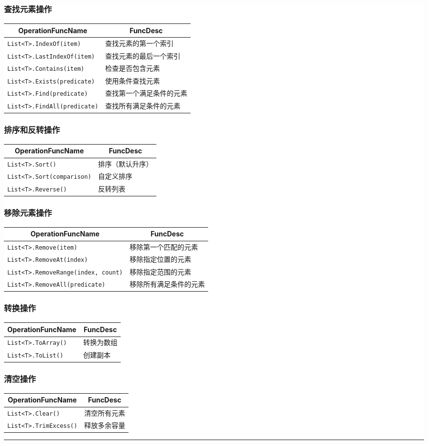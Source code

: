 ### 查找元素操作

| OperationFuncName | FuncDesc |
|-------------------|----------|
| `List<T>.IndexOf(item)` | 查找元素的第一个索引 |
| `List<T>.LastIndexOf(item)` | 查找元素的最后一个索引 |
| `List<T>.Contains(item)` | 检查是否包含元素 |
| `List<T>.Exists(predicate)` | 使用条件查找元素 |
| `List<T>.Find(predicate)` | 查找第一个满足条件的元素 |
| `List<T>.FindAll(predicate)` | 查找所有满足条件的元素 |

### 排序和反转操作

| OperationFuncName | FuncDesc |
|-------------------|----------|
| `List<T>.Sort()` | 排序（默认升序） |
| `List<T>.Sort(comparison)` | 自定义排序 |
| `List<T>.Reverse()` | 反转列表 |

### 移除元素操作

| OperationFuncName | FuncDesc |
|-------------------|----------|
| `List<T>.Remove(item)` | 移除第一个匹配的元素 |
| `List<T>.RemoveAt(index)` | 移除指定位置的元素 |
| `List<T>.RemoveRange(index, count)` | 移除指定范围的元素 |
| `List<T>.RemoveAll(predicate)` | 移除所有满足条件的元素 |

### 转换操作

| OperationFuncName | FuncDesc |
|-------------------|----------|
| `List<T>.ToArray()` | 转换为数组 |
| `List<T>.ToList()` | 创建副本 |

### 清空操作

| OperationFuncName | FuncDesc |
|-------------------|----------|
| `List<T>.Clear()` | 清空所有元素 |
| `List<T>.TrimExcess()` | 释放多余容量 |

---